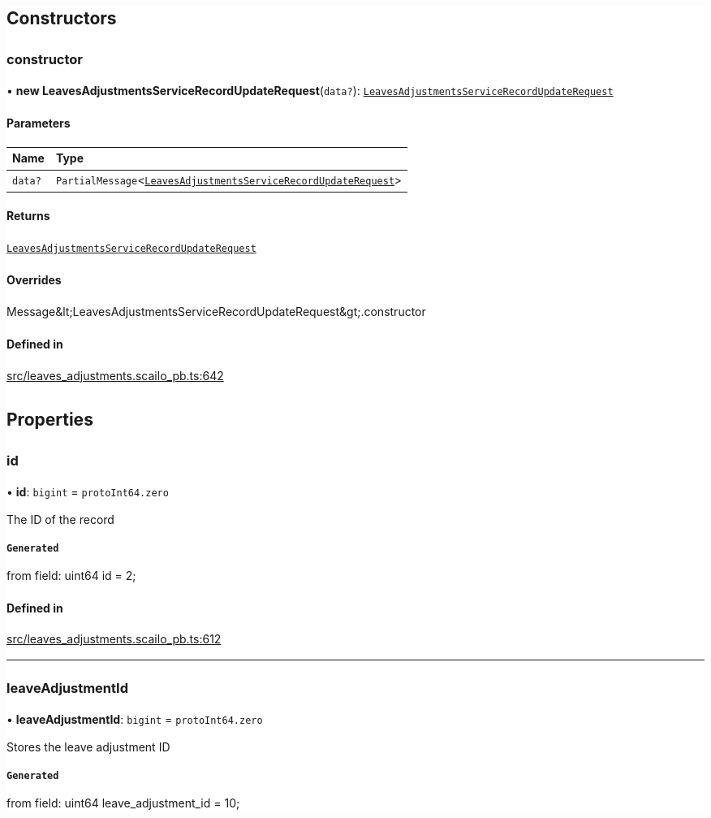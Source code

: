 ## Constructors

### constructor

• **new LeavesAdjustmentsServiceRecordUpdateRequest**(`data?`): [`LeavesAdjustmentsServiceRecordUpdateRequest`](LeavesAdjustmentsServiceRecordUpdateRequest.md)

#### Parameters

| Name | Type |
| :------ | :------ |
| `data?` | `PartialMessage`\<[`LeavesAdjustmentsServiceRecordUpdateRequest`](LeavesAdjustmentsServiceRecordUpdateRequest.md)\> |

#### Returns

[`LeavesAdjustmentsServiceRecordUpdateRequest`](LeavesAdjustmentsServiceRecordUpdateRequest.md)

#### Overrides

Message\&lt;LeavesAdjustmentsServiceRecordUpdateRequest\&gt;.constructor

#### Defined in

[src/leaves_adjustments.scailo_pb.ts:642](https://github.com/scailo/ts-sdk/blob/c10a36b57201dfa5903d4b53efa1e62aa6208936/src/leaves_adjustments.scailo_pb.ts#L642)

## Properties

### id

• **id**: `bigint` = `protoInt64.zero`

The ID of the record

**`Generated`**

from field: uint64 id = 2;

#### Defined in

[src/leaves_adjustments.scailo_pb.ts:612](https://github.com/scailo/ts-sdk/blob/c10a36b57201dfa5903d4b53efa1e62aa6208936/src/leaves_adjustments.scailo_pb.ts#L612)

___

### leaveAdjustmentId

• **leaveAdjustmentId**: `bigint` = `protoInt64.zero`

Stores the leave adjustment ID

**`Generated`**

from field: uint64 leave_adjustment_id = 10;
